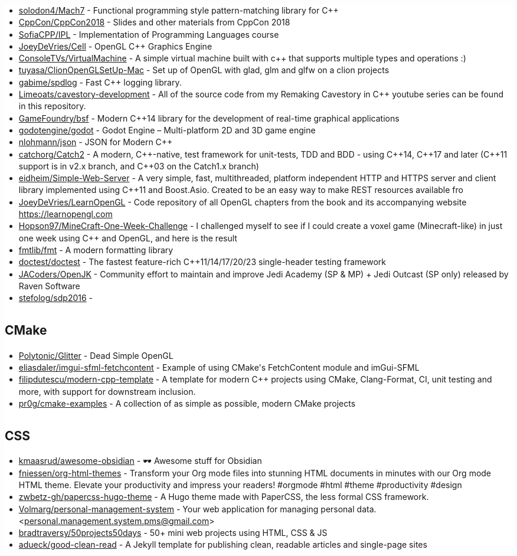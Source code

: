 - [solodon4/Mach7](https://github.com/solodon4/Mach7) - Functional programming style pattern-matching library for C++
- [CppCon/CppCon2018](https://github.com/CppCon/CppCon2018) - Slides and other materials from CppCon 2018
- [SofiaCPP/IPL](https://github.com/SofiaCPP/IPL) - Implementation of Programming Languages course
- [JoeyDeVries/Cell](https://github.com/JoeyDeVries/Cell) - OpenGL C++ Graphics Engine
- [ConsoleTVs/VirtualMachine](https://github.com/ConsoleTVs/VirtualMachine) - A simple virtual machine built with c++ that supports multiple types and operations :)
- [tuyasa/ClionOpenGLSetUp-Mac](https://github.com/tuyasa/ClionOpenGLSetUp-Mac) - Set up of OpenGL with glad, glm and glfw on a clion projects
- [gabime/spdlog](https://github.com/gabime/spdlog) - Fast C++ logging library.
- [Limeoats/cavestory-development](https://github.com/Limeoats/cavestory-development) - All of the source code from my Remaking Cavestory in C++ youtube series can be found in this repository.
- [GameFoundry/bsf](https://github.com/GameFoundry/bsf) - Modern C++14 library for the development of real-time graphical applications
- [godotengine/godot](https://github.com/godotengine/godot) - Godot Engine – Multi-platform 2D and 3D game engine
- [nlohmann/json](https://github.com/nlohmann/json) - JSON for Modern C++
- [catchorg/Catch2](https://github.com/catchorg/Catch2) - A modern, C++-native, test framework for unit-tests, TDD and BDD - using C++14, C++17 and later (C++11 support is in v2.x branch, and C++03 on the Catch1.x branch)
- [eidheim/Simple-Web-Server](https://github.com/eidheim/Simple-Web-Server) - A very simple, fast, multithreaded, platform independent HTTP and HTTPS server and client library implemented using C++11 and Boost.Asio. Created to be an easy way to make REST resources available fro
- [JoeyDeVries/LearnOpenGL](https://github.com/JoeyDeVries/LearnOpenGL) - Code repository of all OpenGL chapters from the book and its accompanying website https://learnopengl.com
- [Hopson97/MineCraft-One-Week-Challenge](https://github.com/Hopson97/MineCraft-One-Week-Challenge) - I challenged myself to see if I could create a voxel game (Minecraft-like) in just one week using C++ and OpenGL, and here is the result
- [fmtlib/fmt](https://github.com/fmtlib/fmt) - A modern formatting library
- [doctest/doctest](https://github.com/doctest/doctest) - The fastest feature-rich C++11/14/17/20/23 single-header testing framework
- [JACoders/OpenJK](https://github.com/JACoders/OpenJK) - Community effort to maintain and improve Jedi Academy (SP & MP) + Jedi Outcast (SP only) released by Raven Software
- [stefolog/sdp2016](https://github.com/stefolog/sdp2016) - 

## CMake 

- [Polytonic/Glitter](https://github.com/Polytonic/Glitter) - Dead Simple OpenGL
- [eliasdaler/imgui-sfml-fetchcontent](https://github.com/eliasdaler/imgui-sfml-fetchcontent) - Example of using CMake's FetchContent module and imGui-SFML
- [filipdutescu/modern-cpp-template](https://github.com/filipdutescu/modern-cpp-template) - A template for modern C++ projects using CMake, Clang-Format, CI, unit testing and more, with support for downstream inclusion.
- [pr0g/cmake-examples](https://github.com/pr0g/cmake-examples) - A collection of as simple as possible, modern CMake projects

## CSS 

- [kmaasrud/awesome-obsidian](https://github.com/kmaasrud/awesome-obsidian) - 🕶️ Awesome stuff for Obsidian
- [fniessen/org-html-themes](https://github.com/fniessen/org-html-themes) - Transform your Org mode files into stunning HTML documents in minutes with our Org mode HTML theme. Elevate your productivity and impress your readers! #orgmode #html #theme #productivity #design
- [zwbetz-gh/papercss-hugo-theme](https://github.com/zwbetz-gh/papercss-hugo-theme) - A Hugo theme made with PaperCSS, the less formal CSS framework.
- [Volmarg/personal-management-system](https://github.com/Volmarg/personal-management-system) - Your web application for managing personal data. &lt;personal.management.system.pms@gmail.com&gt;
- [bradtraversy/50projects50days](https://github.com/bradtraversy/50projects50days) - 50+ mini web projects using HTML, CSS & JS
- [adueck/good-clean-read](https://github.com/adueck/good-clean-read) - A Jekyll template for publishing clean, readable articles and single-page sites